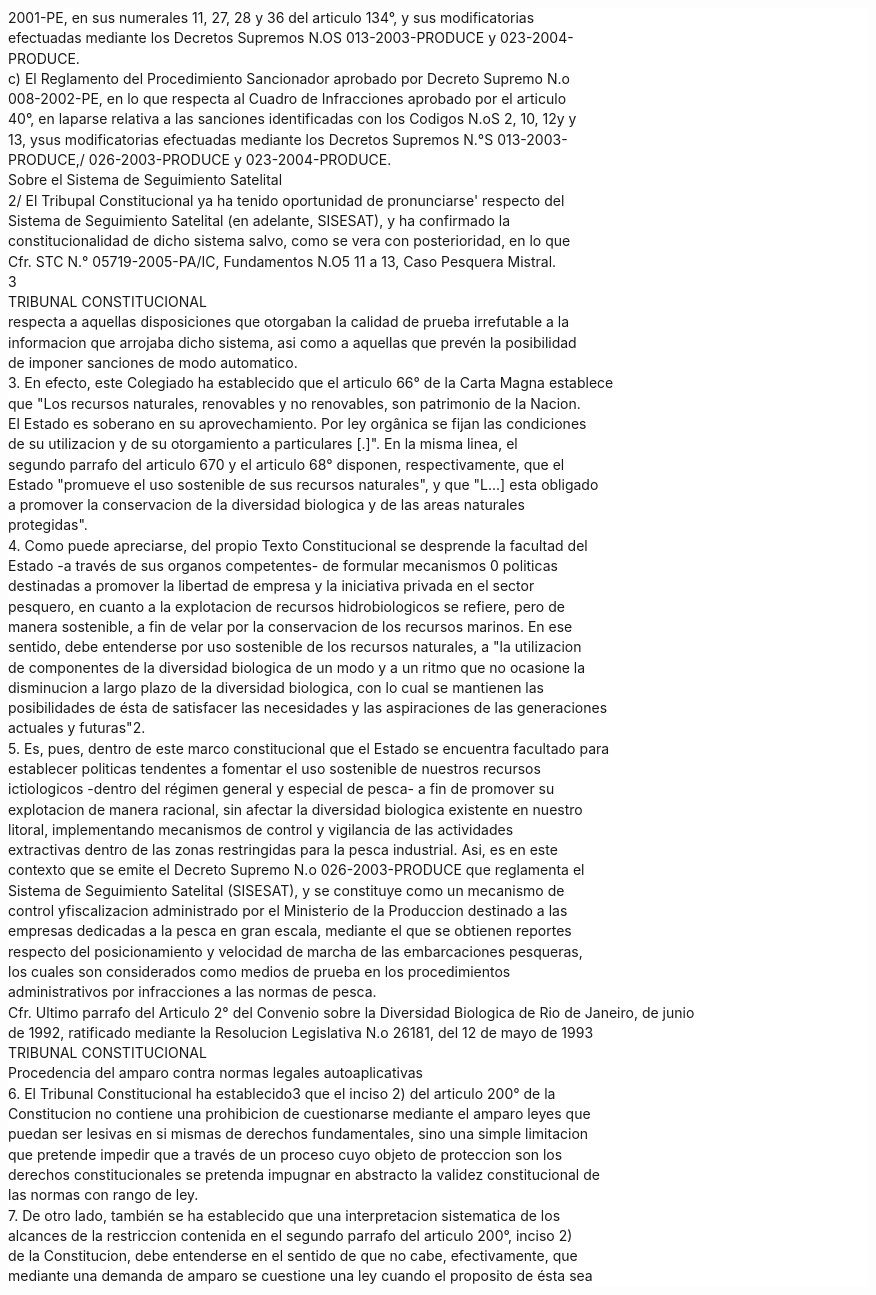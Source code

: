 2001-PE, en sus numerales 11, 27, 28 y 36 del articulo 134°, y sus modificatorias  
efectuadas mediante los Decretos Supremos N.OS 013-2003-PRODUCE y 023-2004-  
PRODUCE.  
c) El Reglamento del Procedimiento Sancionador aprobado por Decreto Supremo N.o  
008-2002-PE, en lo que respecta al Cuadro de Infracciones aprobado por el articulo  
40°, en laparse relativa a las sanciones identificadas con los Codigos N.oS 2, 10, 12y y  
13, ysus modificatorias efectuadas mediante los Decretos Supremos N.°S 013-2003-  
PRODUCE,/ 026-2003-PRODUCE y 023-2004-PRODUCE.  
Sobre el Sistema de Seguimiento Satelital  
2/ El Tribupal Constitucional ya ha tenido oportunidad de pronunciarse' respecto del  
Sistema de Seguimiento Satelital (en adelante, SISESAT), y ha confirmado la  
constitucionalidad de dicho sistema salvo, como se vera con posterioridad, en lo que  
Cfr. STC N.° 05719-2005-PA/IC, Fundamentos N.O5 11 a 13, Caso Pesquera Mistral.  
3  
TRIBUNAL CONSTITUCIONAL  
respecta a aquellas disposiciones que otorgaban la calidad de prueba irrefutable a la  
informacion que arrojaba dicho sistema, asi como a aquellas que prevén la posibilidad  
de imponer sanciones de modo automatico.  
3. En efecto, este Colegiado ha establecido que el articulo 66° de la Carta Magna establece  
que "Los recursos naturales, renovables y no renovables, son patrimonio de la Nacion.  
El Estado es soberano en su aprovechamiento. Por ley orgânica se fijan las condiciones  
de su utilizacion y de su otorgamiento a particulares [.]". En la misma linea, el  
segundo parrafo del articulo 670 y el articulo 68° disponen, respectivamente, que el  
Estado "promueve el uso sostenible de sus recursos naturales", y que "L...] esta obligado  
a promover la conservacion de la diversidad biologica y de las areas naturales  
protegidas".  
4. Como puede apreciarse, del propio Texto Constitucional se desprende la facultad del  
Estado -a través de sus organos competentes- de formular mecanismos 0 politicas  
destinadas a promover la libertad de empresa y la iniciativa privada en el sector  
pesquero, en cuanto a la explotacion de recursos hidrobiologicos se refiere, pero de  
manera sostenible, a fin de velar por la conservacion de los recursos marinos. En ese  
sentido, debe entenderse por uso sostenible de los recursos naturales, a "la utilizacion  
de componentes de la diversidad biologica de un modo y a un ritmo que no ocasione la  
disminucion a largo plazo de la diversidad biologica, con lo cual se mantienen las  
posibilidades de ésta de satisfacer las necesidades y las aspiraciones de las generaciones  
actuales y futuras"2.  
5. Es, pues, dentro de este marco constitucional que el Estado se encuentra facultado para  
establecer politicas tendentes a fomentar el uso sostenible de nuestros recursos  
ictiologicos -dentro del régimen general y especial de pesca- a fin de promover su  
explotacion de manera racional, sin afectar la diversidad biologica existente en nuestro  
litoral, implementando mecanismos de control y vigilancia de las actividades  
extractivas dentro de las zonas restringidas para la pesca industrial. Asi, es en este  
contexto que se emite el Decreto Supremo N.o 026-2003-PRODUCE que reglamenta el  
Sistema de Seguimiento Satelital (SISESAT), y se constituye como un mecanismo de  
control yfiscalizacion administrado por el Ministerio de la Produccion destinado a las  
empresas dedicadas a la pesca en gran escala, mediante el que se obtienen reportes  
respecto del posicionamiento y velocidad de marcha de las embarcaciones pesqueras,  
los cuales son considerados como medios de prueba en los procedimientos  
administrativos por infracciones a las normas de pesca.  
Cfr. Ultimo parrafo del Articulo 2° del Convenio sobre la Diversidad Biologica de Rio de Janeiro, de junio  
de 1992, ratificado mediante la Resolucion Legislativa N.o 26181, del 12 de mayo de 1993  
TRIBUNAL CONSTITUCIONAL  
Procedencia del amparo contra normas legales autoaplicativas  
6. El Tribunal Constitucional ha establecido3 que el inciso 2) del articulo 200° de la  
Constitucion no contiene una prohibicion de cuestionarse mediante el amparo leyes que  
puedan ser lesivas en si mismas de derechos fundamentales, sino una simple limitacion  
que pretende impedir que a través de un proceso cuyo objeto de proteccion son los  
derechos constitucionales se pretenda impugnar en abstracto la validez constitucional de  
las normas con rango de ley.  
7. De otro lado, también se ha establecido que una interpretacion sistematica de los  
alcances de la restriccion contenida en el segundo parrafo del articulo 200°, inciso 2)  
de la Constitucion, debe entenderse en el sentido de que no cabe, efectivamente, que  
mediante una demanda de amparo se cuestione una ley cuando el proposito de ésta sea  